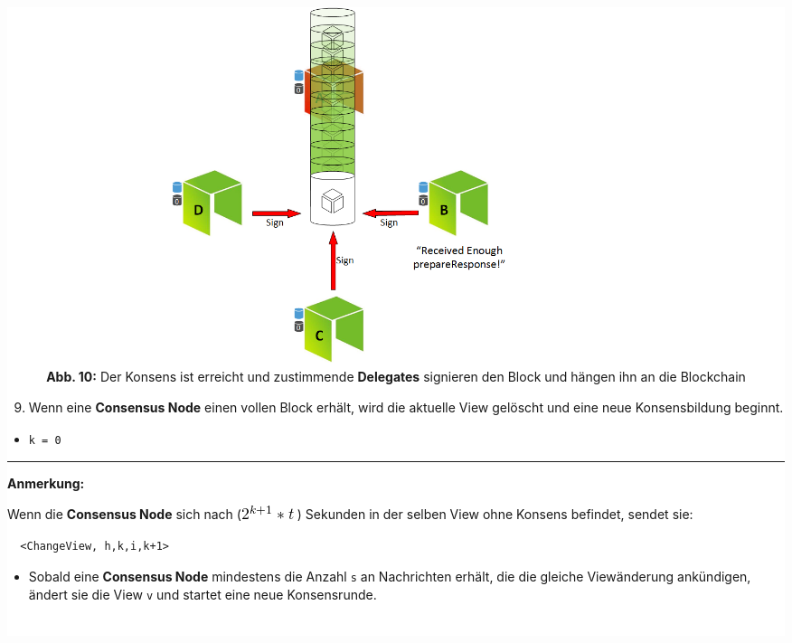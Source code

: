    <p align="center"><img src="/assets/consensus5.png" width="500"><br> <b>Abb. 10:</b> Der Konsens ist erreicht und zustimmende <b>Delegates</b> signieren den Block und hängen ihn an die Blockchain </p>

9. Wenn eine **Consensus Node** einen vollen Block erhält, wird die aktuelle View gelöscht und eine neue Konsensbildung beginnt.
  - `k = 0`

---

**Anmerkung:**

Wenn die **Consensus Node** sich nach (![timeout](/assets/consensus.timeout.png) ) Sekunden in der selben View ohne Konsens befindet, sendet sie:

  
      <ChangeView, h,k,i,k+1>

  - Sobald eine **Consensus Node** mindestens die Anzahl `s` an Nachrichten erhält, die die gleiche Viewänderung ankündigen, ändert sie die View `v` und startet eine neue Konsensrunde.

​	
